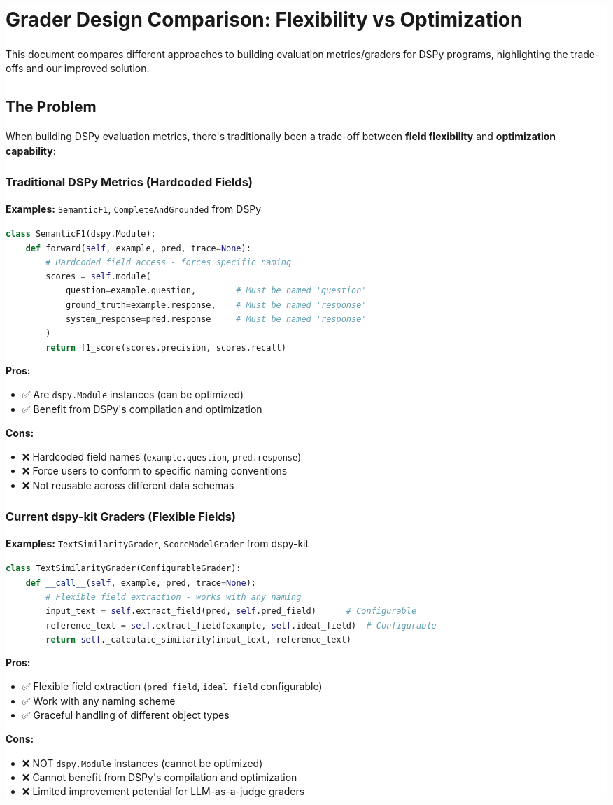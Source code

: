 # Grader Design Comparison: Flexibility vs Optimization

This document compares different approaches to building evaluation metrics/graders for DSPy programs, highlighting the trade-offs and our improved solution.

## The Problem

When building DSPy evaluation metrics, there's traditionally been a trade-off between **field flexibility** and **optimization capability**:

### Traditional DSPy Metrics (Hardcoded Fields)

**Examples:** `SemanticF1`, `CompleteAndGrounded` from DSPy

```python
class SemanticF1(dspy.Module):
    def forward(self, example, pred, trace=None):
        # Hardcoded field access - forces specific naming
        scores = self.module(
            question=example.question,        # Must be named 'question'
            ground_truth=example.response,    # Must be named 'response'
            system_response=pred.response     # Must be named 'response'
        )
        return f1_score(scores.precision, scores.recall)
```

**Pros:**
- ✅ Are `dspy.Module` instances (can be optimized)
- ✅ Benefit from DSPy's compilation and optimization

**Cons:**
- ❌ Hardcoded field names (`example.question`, `pred.response`)
- ❌ Force users to conform to specific naming conventions
- ❌ Not reusable across different data schemas

### Current dspy-kit Graders (Flexible Fields)

**Examples:** `TextSimilarityGrader`, `ScoreModelGrader` from dspy-kit

```python
class TextSimilarityGrader(ConfigurableGrader):
    def __call__(self, example, pred, trace=None):
        # Flexible field extraction - works with any naming
        input_text = self.extract_field(pred, self.pred_field)      # Configurable
        reference_text = self.extract_field(example, self.ideal_field)  # Configurable
        return self._calculate_similarity(input_text, reference_text)
```

**Pros:**
- ✅ Flexible field extraction (`pred_field`, `ideal_field` configurable)
- ✅ Work with any naming scheme
- ✅ Graceful handling of different object types

**Cons:**
- ❌ NOT `dspy.Module` instances (cannot be optimized)
- ❌ Cannot benefit from DSPy's compilation and optimization
- ❌ Limited improvement potential for LLM-as-a-judge graders
